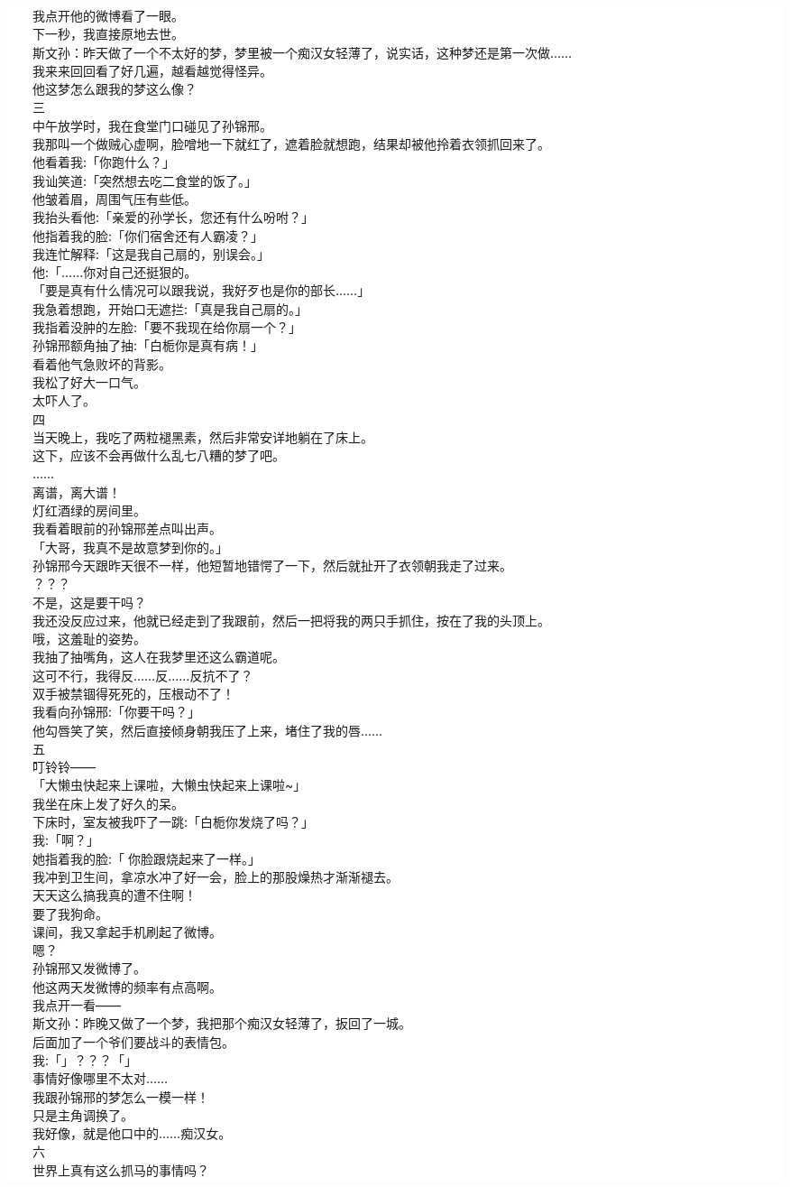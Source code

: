 &emsp;&emsp;我点开他的微博看了一眼。  
&emsp;&emsp;下一秒，我直接原地去世。  
&emsp;&emsp;斯文孙：昨天做了一个不太好的梦，梦里被一个痴汉女轻薄了，说实话，这种梦还是第一次做……  
&emsp;&emsp;我来来回回看了好几遍，越看越觉得怪异。  
&emsp;&emsp;他这梦怎么跟我的梦这么像？  
&emsp;&emsp;三  
&emsp;&emsp;中午放学时，我在食堂门口碰见了孙锦邢。  
&emsp;&emsp;我那叫一个做贼心虚啊，脸噌地一下就红了，遮着脸就想跑，结果却被他拎着衣领抓回来了。  
&emsp;&emsp;他看着我:「你跑什么？」  
&emsp;&emsp;我讪笑道:「突然想去吃二食堂的饭了。」  
&emsp;&emsp;他皱着眉，周围气压有些低。  
&emsp;&emsp;我抬头看他:「亲爱的孙学长，您还有什么吩咐？」  
&emsp;&emsp;他指着我的脸:「你们宿舍还有人霸凌？」  
&emsp;&emsp;我连忙解释:「这是我自己扇的，别误会。」  
&emsp;&emsp;他:「……你对自己还挺狠的。  
&emsp;&emsp;「要是真有什么情况可以跟我说，我好歹也是你的部长……」  
&emsp;&emsp;我急着想跑，开始口无遮拦:「真是我自己扇的。」  
&emsp;&emsp;我指着没肿的左脸:「要不我现在给你扇一个？」  
&emsp;&emsp;孙锦邢额角抽了抽:「白栀你是真有病！」  
&emsp;&emsp;看着他气急败坏的背影。  
&emsp;&emsp;我松了好大一口气。  
&emsp;&emsp;太吓人了。  
&emsp;&emsp;四  
&emsp;&emsp;当天晚上，我吃了两粒褪黑素，然后非常安详地躺在了床上。  
&emsp;&emsp;这下，应该不会再做什么乱七八糟的梦了吧。  
&emsp;&emsp;……  
&emsp;&emsp;离谱，离大谱！  
&emsp;&emsp;灯红酒绿的房间里。  
&emsp;&emsp;我看着眼前的孙锦邢差点叫出声。  
&emsp;&emsp;「大哥，我真不是故意梦到你的。」  
&emsp;&emsp;孙锦邢今天跟昨天很不一样，他短暂地错愕了一下，然后就扯开了衣领朝我走了过来。  
&emsp;&emsp;？？？  
&emsp;&emsp;不是，这是要干吗？  
&emsp;&emsp;我还没反应过来，他就已经走到了我跟前，然后一把将我的两只手抓住，按在了我的头顶上。  
&emsp;&emsp;哦，这羞耻的姿势。  
&emsp;&emsp;我抽了抽嘴角，这人在我梦里还这么霸道呢。  
&emsp;&emsp;这可不行，我得反……反……反抗不了？  
&emsp;&emsp;双手被禁锢得死死的，压根动不了！  
&emsp;&emsp;我看向孙锦邢:「你要干吗？」  
&emsp;&emsp;他勾唇笑了笑，然后直接倾身朝我压了上来，堵住了我的唇……  
&emsp;&emsp;五  
&emsp;&emsp;叮铃铃——  
&emsp;&emsp;「大懒虫快起来上课啦，大懒虫快起来上课啦~」  
&emsp;&emsp;我坐在床上发了好久的呆。  
&emsp;&emsp;下床时，室友被我吓了一跳:「白栀你发烧了吗？」  
&emsp;&emsp;我:「啊？」  
&emsp;&emsp;她指着我的脸:「 你脸跟烧起来了一样。」  
&emsp;&emsp;我冲到卫生间，拿凉水冲了好一会，脸上的那股燥热才渐渐褪去。  
&emsp;&emsp;天天这么搞我真的遭不住啊！  
&emsp;&emsp;要了我狗命。  
&emsp;&emsp;课间，我又拿起手机刷起了微博。  
&emsp;&emsp;嗯？  
&emsp;&emsp;孙锦邢又发微博了。  
&emsp;&emsp;他这两天发微博的频率有点高啊。  
&emsp;&emsp;我点开一看——  
&emsp;&emsp;斯文孙：昨晚又做了一个梦，我把那个痴汉女轻薄了，扳回了一城。  
&emsp;&emsp;后面加了一个爷们要战斗的表情包。  
&emsp;&emsp;我:「」？？？「」  
&emsp;&emsp;事情好像哪里不太对……  
&emsp;&emsp;我跟孙锦邢的梦怎么一模一样！  
&emsp;&emsp;只是主角调换了。  
&emsp;&emsp;我好像，就是他口中的……痴汉女。  
&emsp;&emsp;六  
&emsp;&emsp;世界上真有这么抓马的事情吗？  